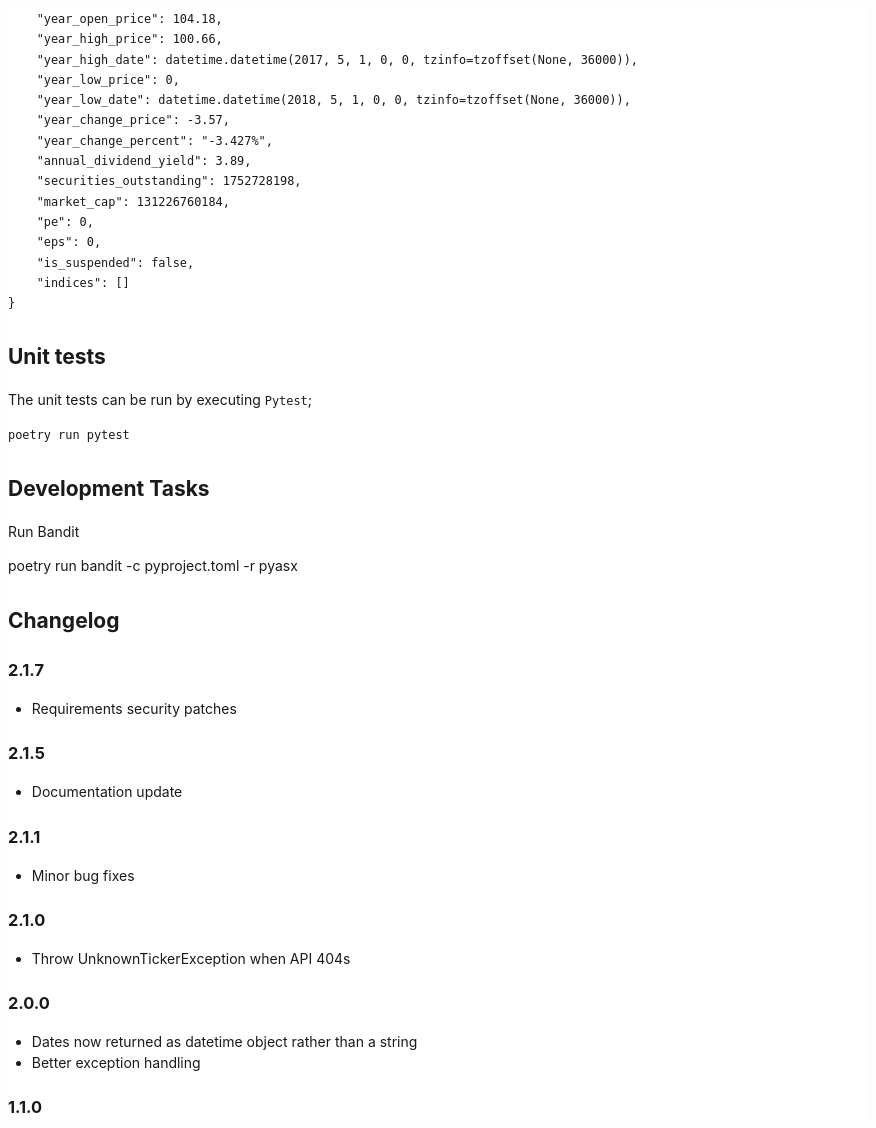         "year_open_price": 104.18,
        "year_high_price": 100.66,
        "year_high_date": datetime.datetime(2017, 5, 1, 0, 0, tzinfo=tzoffset(None, 36000)),
        "year_low_price": 0,
        "year_low_date": datetime.datetime(2018, 5, 1, 0, 0, tzinfo=tzoffset(None, 36000)),
        "year_change_price": -3.57,
        "year_change_percent": "-3.427%",
        "annual_dividend_yield": 3.89,
        "securities_outstanding": 1752728198,
        "market_cap": 131226760184,
        "pe": 0,
        "eps": 0,
        "is_suspended": false,
        "indices": []
    }

## Unit tests

The unit tests can be run by executing `Pytest`;

    poetry run pytest

## Development Tasks

Run Bandit

   poetry run bandit -c pyproject.toml -r pyasx

## Changelog

### 2.1.7

- Requirements security patches

### 2.1.5

- Documentation update

### 2.1.1

- Minor bug fixes

### 2.1.0

- Throw UnknownTickerException when API 404s

### 2.0.0

- Dates now returned as datetime object rather than a string
- Better exception handling

### 1.1.0
